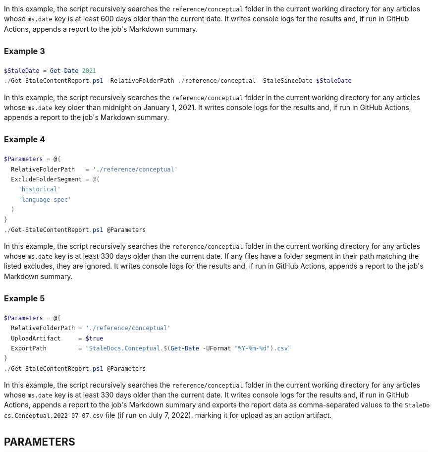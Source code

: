 In this example, the script recursively searches the `reference/conceptual` folder in the current
working directory for any articles whose `ms.date` key is at least 600 days older than the current
date. It writes console logs for the results and, if run in GitHub Actions, appends a report to the
job's Markdown summary.

### Example 3

```powershell
$StaleDate = Get-Date 2021
./Get-StaleContentReport.ps1 -RelativeFolderPath ./reference/conceptual -StaleSinceDate $StaleDate
```

In this example, the script recursively searches the `reference/conceptual` folder in the current
working directory for any articles whose `ms.date` key older than midnight on January 1, 2021. It
writes console logs for the results and, if run in GitHub Actions, appends a report to the job's
Markdown summary.

### Example 4

```powershell
$Parameters = @{
  RelativeFolderPath   = './reference/conceptual'
  ExcludeFolderSegment = @(
    'historical'
    'language-spec'
  )
}
./Get-StaleContentReport.ps1 @Parameters
```

In this example, the script recursively searches the `reference/conceptual` folder in the current
working directory for any articles whose `ms.date` key is at least 330 days older than the current
date. If any files have a folder segment in their path matching the listed excludes, they are
ignored. It writes console logs for the results and, if run in GitHub Actions, appends a report to
the job's Markdown summary.

### Example 5

```powershell
$Parameters = @{
  RelativeFolderPath = './reference/conceptual'
  UploadArtifact     = $true
  ExportPath         = "StaleDocs.Conceptual.$(Get-Date -UFormat "%Y-%m-%d").csv"
}
./Get-StaleContentReport.ps1 @Parameters
```

In this example, the script recursively searches the `reference/conceptual` folder in the current
working directory for any articles whose `ms.date` key is at least 330 days older than the current
date. It writes console logs for the results and, if run in GitHub Actions, appends a report to the
job's Markdown summary and exports the report data as comma-separated values to the
`StaleDocs.Conceptual.2022-07-07.csv` file (if run on July 7, 2022), marking it for upload as an
action artifact.

## PARAMETERS
